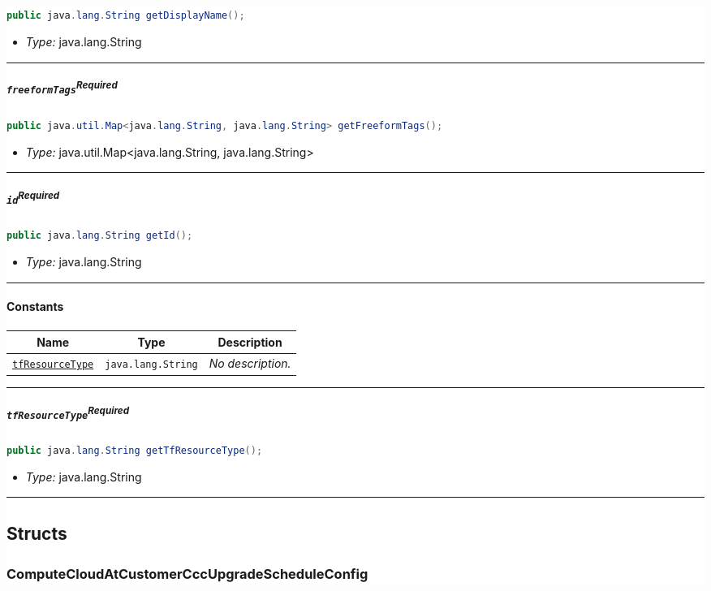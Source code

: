 ```java
public java.lang.String getDisplayName();
```

- *Type:* java.lang.String

---

##### `freeformTags`<sup>Required</sup> <a name="freeformTags" id="rhizo-co-terraform-provider-oci.computeCloudAtCustomerCccUpgradeSchedule.ComputeCloudAtCustomerCccUpgradeSchedule.property.freeformTags"></a>

```java
public java.util.Map<java.lang.String, java.lang.String> getFreeformTags();
```

- *Type:* java.util.Map<java.lang.String, java.lang.String>

---

##### `id`<sup>Required</sup> <a name="id" id="rhizo-co-terraform-provider-oci.computeCloudAtCustomerCccUpgradeSchedule.ComputeCloudAtCustomerCccUpgradeSchedule.property.id"></a>

```java
public java.lang.String getId();
```

- *Type:* java.lang.String

---

#### Constants <a name="Constants" id="Constants"></a>

| **Name** | **Type** | **Description** |
| --- | --- | --- |
| <code><a href="#rhizo-co-terraform-provider-oci.computeCloudAtCustomerCccUpgradeSchedule.ComputeCloudAtCustomerCccUpgradeSchedule.property.tfResourceType">tfResourceType</a></code> | <code>java.lang.String</code> | *No description.* |

---

##### `tfResourceType`<sup>Required</sup> <a name="tfResourceType" id="rhizo-co-terraform-provider-oci.computeCloudAtCustomerCccUpgradeSchedule.ComputeCloudAtCustomerCccUpgradeSchedule.property.tfResourceType"></a>

```java
public java.lang.String getTfResourceType();
```

- *Type:* java.lang.String

---

## Structs <a name="Structs" id="Structs"></a>

### ComputeCloudAtCustomerCccUpgradeScheduleConfig <a name="ComputeCloudAtCustomerCccUpgradeScheduleConfig" id="rhizo-co-terraform-provider-oci.computeCloudAtCustomerCccUpgradeSchedule.ComputeCloudAtCustomerCccUpgradeScheduleConfig"></a>
